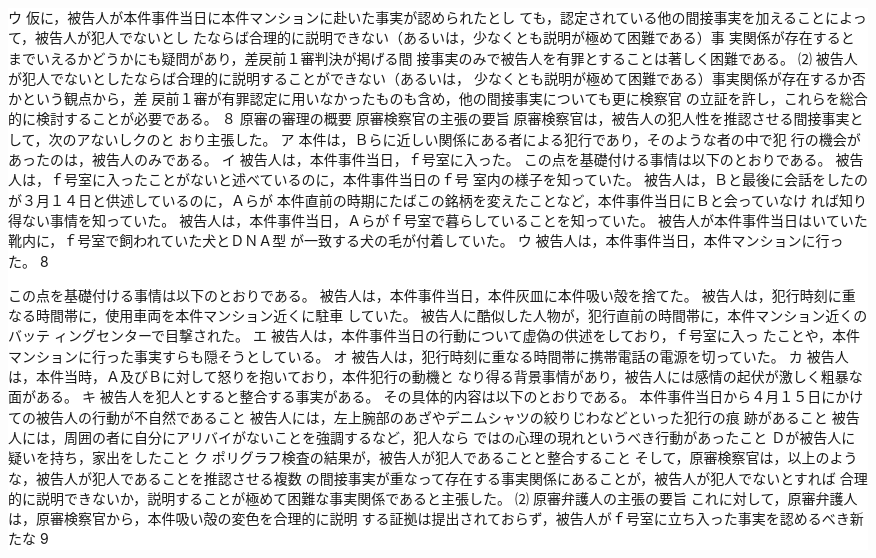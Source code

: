 ウ 仮に，被告人が本件事件当日に本件マンションに赴いた事実が認められたとし
ても，認定されている他の間接事実を加えることによって，被告人が犯人でないとし
たならば合理的に説明できない（あるいは，少なくとも説明が極めて困難である）事
実関係が存在するとまでいえるかどうかにも疑問があり，差戻前１審判決が掲げる間
接事実のみで被告人を有罪とすることは著しく困難である。 
⑵ 被告人が犯人でないとしたならば合理的に説明することができない（あるいは，
少なくとも説明が極めて困難である）事実関係が存在するか否かという観点から，差
戻前１審が有罪認定に用いなかったものも含め，他の間接事実についても更に検察官
の立証を許し，これらを総合的に検討することが必要である。 
８ 原審の審理の概要 
 原審検察官の主張の要旨 
原審検察官は，被告人の犯人性を推認させる間接事実として，次のアないしクのと
おり主張した。 
ア 本件は，Ｂらに近しい関係にある者による犯行であり，そのような者の中で犯
行の機会があったのは，被告人のみである。 
イ 被告人は，本件事件当日，ｆ号室に入った。 
この点を基礎付ける事情は以下のとおりである。 
 被告人は，ｆ号室に入ったことがないと述べているのに，本件事件当日のｆ号
室内の様子を知っていた。 
 被告人は，Ｂと最後に会話をしたのが３月１４日と供述しているのに，Ａらが
本件直前の時期にたばこの銘柄を変えたことなど，本件事件当日にＢと会っていなけ
れば知り得ない事情を知っていた。 
 被告人は，本件事件当日，Ａらがｆ号室で暮らしていることを知っていた。 
 被告人が本件事件当日はいていた靴内に，ｆ号室で飼われていた犬とＤＮＡ型
が一致する犬の毛が付着していた。 
ウ 被告人は，本件事件当日，本件マンションに行った。 
8 
 
この点を基礎付ける事情は以下のとおりである。 
 被告人は，本件事件当日，本件灰皿に本件吸い殻を捨てた。 
 被告人は，犯行時刻に重なる時間帯に，使用車両を本件マンション近くに駐車
していた。 
 被告人に酷似した人物が，犯行直前の時間帯に，本件マンション近くのバッテ
ィングセンターで目撃された。 
エ 被告人は，本件事件当日の行動について虚偽の供述をしており，ｆ号室に入っ
たことや，本件マンションに行った事実すらも隠そうとしている。 
オ 被告人は，犯行時刻に重なる時間帯に携帯電話の電源を切っていた。 
カ 被告人は，本件当時，Ａ及びＢに対して怒りを抱いており，本件犯行の動機と
なり得る背景事情があり，被告人には感情の起伏が激しく粗暴な面がある。 
キ 被告人を犯人とすると整合する事実がある。 
その具体的内容は以下のとおりである。 
 本件事件当日から４月１５日にかけての被告人の行動が不自然であること 
 被告人には，左上腕部のあざやデニムシャツの絞りじわなどといった犯行の痕
跡があること 
 被告人には，周囲の者に自分にアリバイがないことを強調するなど，犯人なら
ではの心理の現れというべき行動があったこと 
 Ｄが被告人に疑いを持ち，家出をしたこと 
ク ポリグラフ検査の結果が，被告人が犯人であることと整合すること 
そして，原審検察官は，以上のような，被告人が犯人であることを推認させる複数
の間接事実が重なって存在する事実関係にあることが，被告人が犯人でないとすれば
合理的に説明できないか，説明することが極めて困難な事実関係であると主張した。 
⑵ 原審弁護人の主張の要旨 
これに対して，原審弁護人は，原審検察官から，本件吸い殻の変色を合理的に説明
する証拠は提出されておらず，被告人がｆ号室に立ち入った事実を認めるべき新たな
9 
 